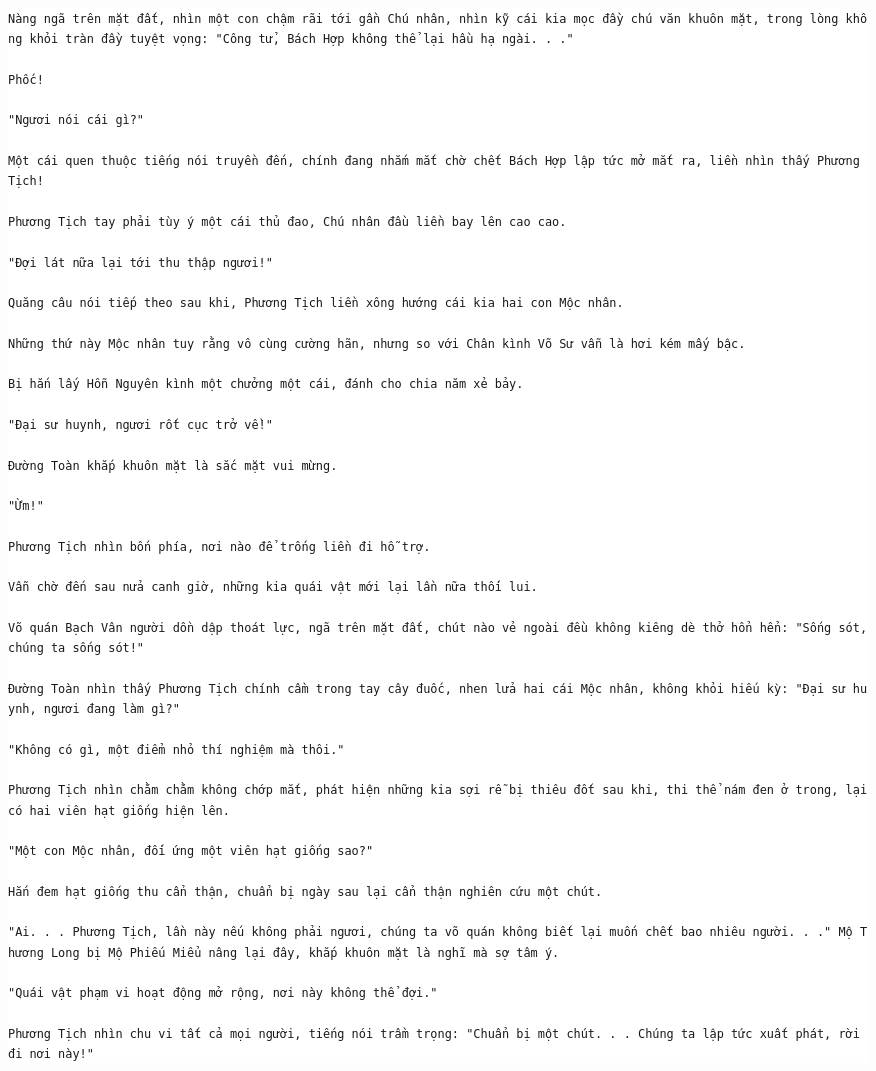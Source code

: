 	Nàng ngã trên mặt đất, nhìn một con chậm rãi tới gần Chú nhân, nhìn kỹ cái kia mọc đầy chú văn khuôn mặt, trong lòng không khỏi tràn đầy tuyệt vọng: "Công tử, Bách Hợp không thể lại hầu hạ ngài. . ."

	Phốc!

	"Ngươi nói cái gì?"

	Một cái quen thuộc tiếng nói truyền đến, chính đang nhắm mắt chờ chết Bách Hợp lập tức mở mắt ra, liền nhìn thấy Phương Tịch!

	Phương Tịch tay phải tùy ý một cái thủ đao, Chú nhân đầu liền bay lên cao cao.

	"Đợi lát nữa lại tới thu thập ngươi!"

	Quăng câu nói tiếp theo sau khi, Phương Tịch liền xông hướng cái kia hai con Mộc nhân.

	Những thứ này Mộc nhân tuy rằng vô cùng cường hãn, nhưng so với Chân kình Võ Sư vẫn là hơi kém mấy bậc.

	Bị hắn lấy Hỗn Nguyên kình một chưởng một cái, đánh cho chia năm xẻ bảy.

	"Đại sư huynh, ngươi rốt cục trở về!"

	Đường Toàn khắp khuôn mặt là sắc mặt vui mừng.

	"Ừm!"

	Phương Tịch nhìn bốn phía, nơi nào để trống liền đi hỗ trợ.

	Vẫn chờ đến sau nửa canh giờ, những kia quái vật mới lại lần nữa thối lui.

	Võ quán Bạch Vân người dồn dập thoát lực, ngã trên mặt đất, chút nào vẻ ngoài đều không kiêng dè thở hổn hển: "Sống sót, chúng ta sống sót!"

	Đường Toàn nhìn thấy Phương Tịch chính cầm trong tay cây đuốc, nhen lửa hai cái Mộc nhân, không khỏi hiếu kỳ: "Đại sư huynh, ngươi đang làm gì?"

	"Không có gì, một điểm nhỏ thí nghiệm mà thôi."

	Phương Tịch nhìn chằm chằm không chớp mắt, phát hiện những kia sợi rễ bị thiêu đốt sau khi, thi thể nám đen ở trong, lại có hai viên hạt giống hiện lên.

	"Một con Mộc nhân, đối ứng một viên hạt giống sao?"

	Hắn đem hạt giống thu cẩn thận, chuẩn bị ngày sau lại cẩn thận nghiên cứu một chút.

	"Ai. . . Phương Tịch, lần này nếu không phải ngươi, chúng ta võ quán không biết lại muốn chết bao nhiêu người. . ." Mộ Thương Long bị Mộ Phiếu Miểu nâng lại đây, khắp khuôn mặt là nghĩ mà sợ tâm ý.

	"Quái vật phạm vi hoạt động mở rộng, nơi này không thể đợi."

	Phương Tịch nhìn chu vi tất cả mọi người, tiếng nói trầm trọng: "Chuẩn bị một chút. . . Chúng ta lập tức xuất phát, rời đi nơi này!"




